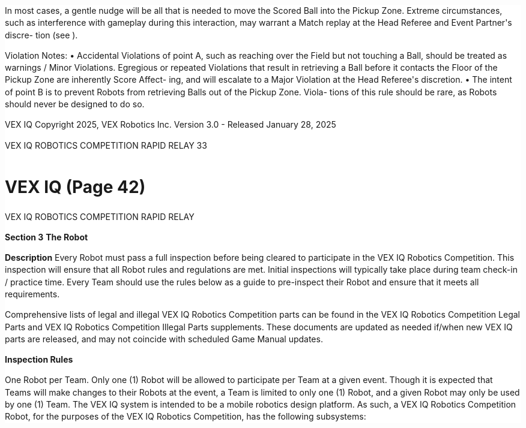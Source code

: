 In most cases, a gentle nudge will be all that is needed to move the Scored Ball into the
Pickup Zone. Extreme circumstances, such as interference with gameplay during this
interaction, may warrant a Match replay at the Head Referee and Event Partner's discre-
tion (see <T7>).

Violation Notes:
•   Accidental Violations of point A, such as reaching over the Field but not touching a Ball,
    should be treated as warnings / Minor Violations. Egregious or repeated Violations that result
    in retrieving a Ball before it contacts the Floor of the Pickup Zone are inherently Score Affect-
    ing, and will escalate to a Major Violation at the Head Referee's discretion.
•   The intent of point B is to prevent Robots from retrieving Balls out of the Pickup Zone. Viola-
    tions of this rule should be rare, as Robots should never be designed to do so.

VEX IQ
Copyright 2025, VEX Robotics Inc.
Version 3.0 - Released January 28, 2025

VEX IQ
ROBOTICS
COMPETITION
RAPID RELAY
33

# VEX IQ (Page 42)

VEX IQ
ROBOTICS
COMPETITION
RAPID RELAY


**Section 3**
**The Robot**

**Description**
Every Robot must pass a full inspection before being cleared to participate in the VEX IQ Robotics
Competition. This inspection will ensure that all Robot rules and regulations are met. Initial inspections
will typically take place during team check-in / practice time. Every Team should use the rules below as
a guide to pre-inspect their Robot and ensure that it meets all requirements.

Comprehensive lists of legal and illegal VEX IQ Robotics Competition parts can be found in the VEX IQ
Robotics Competition Legal Parts and VEX IQ Robotics Competition Illegal Parts supplements. These
documents are updated as needed if/when new VEX IQ parts are released, and may not coincide with
scheduled Game Manual updates.

**Inspection Rules**

<R1> One Robot per Team. Only one (1) Robot will be allowed to participate per Team at a given event.
Though it is expected that Teams will make changes to their Robots at the event, a Team is limited to
only one (1) Robot, and a given Robot may only be used by one (1) Team. The VEX IQ system is intended
to be a mobile robotics design platform. As such, a VEX IQ Robotics Competition Robot, for the
purposes of the VEX IQ Robotics Competition, has the following subsystems:
